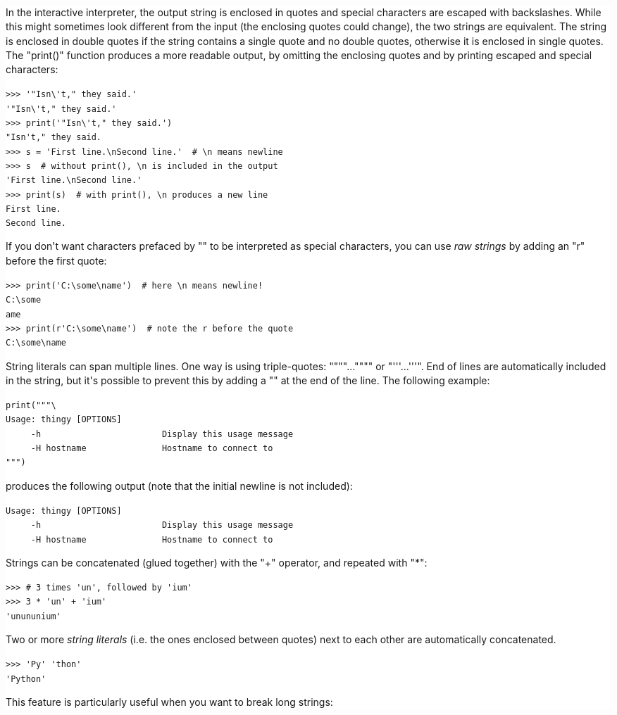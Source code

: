 In the interactive interpreter, the output string is enclosed in quotes and special characters are escaped with backslashes.  While this might sometimes look different from the input (the enclosing quotes could change), the two strings are equivalent.  The string is enclosed in double quotes if the string contains a single quote and no double quotes, otherwise it is enclosed in single quotes.  The "print()" function produces a more readable output, by omitting the enclosing quotes and by printing escaped and special characters:

    >>> '"Isn\'t," they said.'
    '"Isn\'t," they said.'
    >>> print('"Isn\'t," they said.')
    "Isn't," they said.
    >>> s = 'First line.\nSecond line.'  # \n means newline
    >>> s  # without print(), \n is included in the output
    'First line.\nSecond line.'
    >>> print(s)  # with print(), \n produces a new line
    First line.
    Second line.

If you don't want characters prefaced by "\" to be interpreted as special characters, you can use *raw strings* by adding an "r" before the first quote:

    >>> print('C:\some\name')  # here \n means newline!
    C:\some
    ame
    >>> print(r'C:\some\name')  # note the r before the quote
    C:\some\name

String literals can span multiple lines.  One way is using triple-quotes: """"..."""" or "'''...'''".  End of lines are automatically included in the string, but it's possible to prevent this by adding a "\" at the end of the line.  The following example:

    print("""\
    Usage: thingy [OPTIONS]
         -h                        Display this usage message
         -H hostname               Hostname to connect to
    """)

produces the following output (note that the initial newline is not included):

    Usage: thingy [OPTIONS]
         -h                        Display this usage message
         -H hostname               Hostname to connect to

Strings can be concatenated (glued together) with the "+" operator, and repeated with "*":

    >>> # 3 times 'un', followed by 'ium'
    >>> 3 * 'un' + 'ium'
    'unununium'

Two or more *string literals* (i.e. the ones enclosed between quotes) next to each other are automatically concatenated.

    >>> 'Py' 'thon'
    'Python'

This feature is particularly useful when you want to break long strings:
